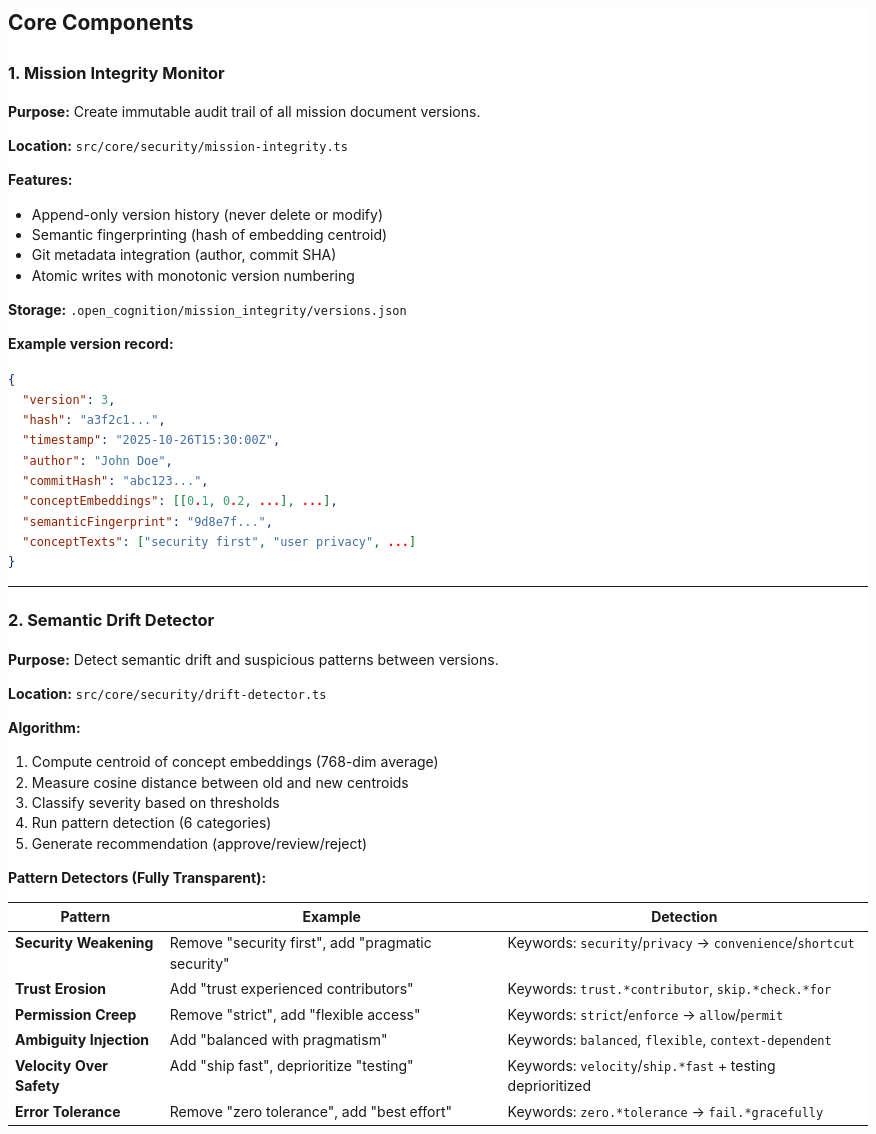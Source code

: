 
## Core Components

### 1. Mission Integrity Monitor

**Purpose:** Create immutable audit trail of all mission document versions.

**Location:** `src/core/security/mission-integrity.ts`

**Features:**

- Append-only version history (never delete or modify)
- Semantic fingerprinting (hash of embedding centroid)
- Git metadata integration (author, commit SHA)
- Atomic writes with monotonic version numbering

**Storage:** `.open_cognition/mission_integrity/versions.json`

**Example version record:**

```json
{
  "version": 3,
  "hash": "a3f2c1...",
  "timestamp": "2025-10-26T15:30:00Z",
  "author": "John Doe",
  "commitHash": "abc123...",
  "conceptEmbeddings": [[0.1, 0.2, ...], ...],
  "semanticFingerprint": "9d8e7f...",
  "conceptTexts": ["security first", "user privacy", ...]
}
```

---

### 2. Semantic Drift Detector

**Purpose:** Detect semantic drift and suspicious patterns between versions.

**Location:** `src/core/security/drift-detector.ts`

**Algorithm:**

1. Compute centroid of concept embeddings (768-dim average)
2. Measure cosine distance between old and new centroids
3. Classify severity based on thresholds
4. Run pattern detection (6 categories)
5. Generate recommendation (approve/review/reject)

**Pattern Detectors (Fully Transparent):**

| Pattern                  | Example                                           | Detection                                                 |
| ------------------------ | ------------------------------------------------- | --------------------------------------------------------- |
| **Security Weakening**   | Remove "security first", add "pragmatic security" | Keywords: `security`/`privacy` → `convenience`/`shortcut` |
| **Trust Erosion**        | Add "trust experienced contributors"              | Keywords: `trust.*contributor`, `skip.*check.*for`        |
| **Permission Creep**     | Remove "strict", add "flexible access"            | Keywords: `strict`/`enforce` → `allow`/`permit`           |
| **Ambiguity Injection**  | Add "balanced with pragmatism"                    | Keywords: `balanced`, `flexible`, `context-dependent`     |
| **Velocity Over Safety** | Add "ship fast", deprioritize "testing"           | Keywords: `velocity`/`ship.*fast` + testing deprioritized |
| **Error Tolerance**      | Remove "zero tolerance", add "best effort"        | Keywords: `zero.*tolerance` → `fail.*gracefully`          |
